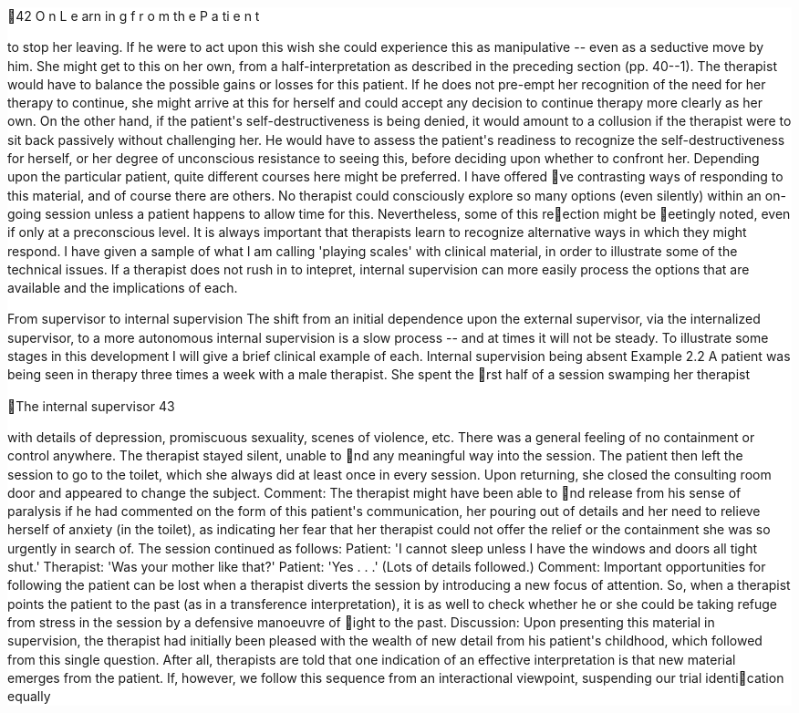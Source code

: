 42 O n L e arn in g f r o m th e P a ti e n t

to stop her leaving. If he were to act upon this wish she could
experience this as manipulative -- even as a seductive move by him. She
might get to this on her own, from a half-interpretation as described in
the preceding section (pp. 40--1). The therapist would have to balance
the possible gains or losses for this patient. If he does not pre-empt
her recognition of the need for her therapy to continue, she might
arrive at this for herself and could accept any decision to continue
therapy more clearly as her own. On the other hand, if the patient's
self-destructiveness is being denied, it would amount to a collusion if
the therapist were to sit back passively without challenging her. He
would have to assess the patient's readiness to recognize the
self-destructiveness for herself, or her degree of unconscious
resistance to seeing this, before deciding upon whether to confront her.
Depending upon the particular patient, quite different courses here
might be preferred. I have offered ve contrasting ways of responding to
this material, and of course there are others. No therapist could
consciously explore so many options (even silently) within an on-going
session unless a patient happens to allow time for this. Nevertheless,
some of this reection might be eetingly noted, even if only at a
preconscious level. It is always important that therapists learn to
recognize alternative ways in which they might respond. I have given a
sample of what I am calling 'playing scales' with clinical material, in
order to illustrate some of the technical issues. If a therapist does
not rush in to intepret, internal supervision can more easily process
the options that are available and the implications of each.

From supervisor to internal supervision The shift from an initial
dependence upon the external supervisor, via the internalized
supervisor, to a more autonomous internal supervision is a slow process
-- and at times it will not be steady. To illustrate some stages in this
development I will give a brief clinical example of each. Internal
supervision being absent Example 2.2 A patient was being seen in therapy
three times a week with a male therapist. She spent the rst half of a
session swamping her therapist

The internal supervisor 43

with details of depression, promiscuous sexuality, scenes of violence,
etc. There was a general feeling of no containment or control anywhere.
The therapist stayed silent, unable to nd any meaningful way into the
session. The patient then left the session to go to the toilet, which
she always did at least once in every session. Upon returning, she
closed the consulting room door and appeared to change the subject.
Comment: The therapist might have been able to nd release from his sense
of paralysis if he had commented on the form of this patient's
communication, her pouring out of details and her need to relieve
herself of anxiety (in the toilet), as indicating her fear that her
therapist could not offer the relief or the containment she was so
urgently in search of. The session continued as follows: Patient: 'I
cannot sleep unless I have the windows and doors all tight shut.'
Therapist: 'Was your mother like that?' Patient: 'Yes . . .' (Lots of
details followed.) Comment: Important opportunities for following the
patient can be lost when a therapist diverts the session by introducing
a new focus of attention. So, when a therapist points the patient to the
past (as in a transference interpretation), it is as well to check
whether he or she could be taking refuge from stress in the session by a
defensive manoeuvre of ight to the past. Discussion: Upon presenting
this material in supervision, the therapist had initially been pleased
with the wealth of new detail from his patient's childhood, which
followed from this single question. After all, therapists are told that
one indication of an effective interpretation is that new material
emerges from the patient. If, however, we follow this sequence from an
interactional viewpoint, suspending our trial identication equally
